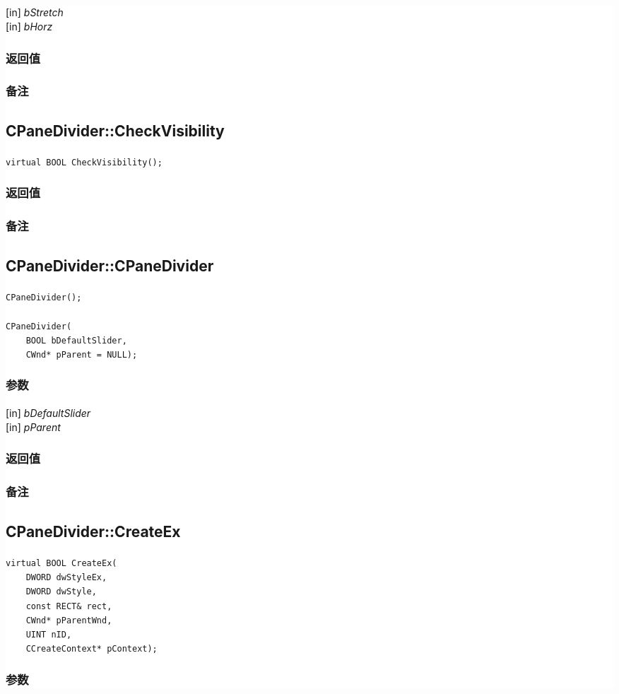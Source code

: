 [in] *bStretch*<br/>
[in] *bHorz*<br/>

### <a name="return-value"></a>返回值

### <a name="remarks"></a>备注

##  <a name="checkvisibility"></a>  CPaneDivider::CheckVisibility

```
virtual BOOL CheckVisibility();
```

### <a name="return-value"></a>返回值

### <a name="remarks"></a>备注

##  <a name="cpanedivider"></a>  CPaneDivider::CPaneDivider

```
CPaneDivider();

CPaneDivider(
    BOOL bDefaultSlider,
    CWnd* pParent = NULL);
```

### <a name="parameters"></a>参数

[in] *bDefaultSlider*<br/>
[in] *pParent*<br/>

### <a name="return-value"></a>返回值

### <a name="remarks"></a>备注

##  <a name="createex"></a>  CPaneDivider::CreateEx

```
virtual BOOL CreateEx(
    DWORD dwStyleEx,
    DWORD dwStyle,
    const RECT& rect,
    CWnd* pParentWnd,
    UINT nID,
    CCreateContext* pContext);
```

### <a name="parameters"></a>参数
